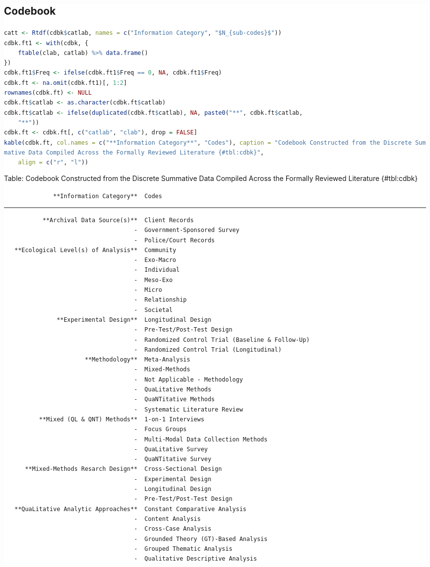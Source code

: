 ```r
```


## Codebook



```r
catt <- Rtdf(cdbk$catlab, names = c("Information Category", "$N_{sub-codes}$"))
cdbk.ft1 <- with(cdbk, {
    ftable(clab, catlab) %>% data.frame()
})
cdbk.ft1$Freq <- ifelse(cdbk.ft1$Freq == 0, NA, cdbk.ft1$Freq)
cdbk.ft <- na.omit(cdbk.ft1)[, 1:2]
rownames(cdbk.ft) <- NULL
cdbk.ft$catlab <- as.character(cdbk.ft$catlab)
cdbk.ft$catlab <- ifelse(duplicated(cdbk.ft$catlab), NA, paste0("**", cdbk.ft$catlab, 
    "**"))
cdbk.ft <- cdbk.ft[, c("catlab", "clab"), drop = FALSE]
kable(cdbk.ft, col.names = c("**Information Category**", "Codes"), caption = "Codebook Constructed from the Discrete Summative Data Compiled Across the Formally Reviewed Literature {#tbl:cdbk}", 
    align = c("r", "l"))
```



Table: Codebook Constructed from the Discrete Summative Data Compiled Across the Formally Reviewed Literature {#tbl:cdbk}

                  **Information Category**  Codes                                              
------------------------------------------  ---------------------------------------------------
               **Archival Data Source(s)**  Client Records                                     
                                         -  Government-Sponsored Survey                        
                                         -  Police/Court Records                               
       **Ecological Level(s) of Analysis**  Community                                          
                                         -  Exo-Macro                                          
                                         -  Individual                                         
                                         -  Meso-Exo                                           
                                         -  Micro                                              
                                         -  Relationship                                       
                                         -  Societal                                           
                   **Experimental Design**  Longitudinal Design                                
                                         -  Pre-Test/Post-Test Design                          
                                         -  Randomized Control Trial (Baseline & Follow-Up)    
                                         -  Randomized Control Trial (Longitudinal)            
                           **Methodology**  Meta-Analysis                                      
                                         -  Mixed-Methods                                      
                                         -  Not Applicable - Methodology                       
                                         -  QuaLitative Methods                                
                                         -  QuaNTitative Methods                               
                                         -  Systematic Literature Review                       
              **Mixed (QL & QNT) Methods**  1-on-1 Interviews                                  
                                         -  Focus Groups                                       
                                         -  Multi-Modal Data Collection Methods                
                                         -  QuaLitative Survey                                 
                                         -  QuaNTitative Survey                                
          **Mixed-Methods Resarch Design**  Cross-Sectional Design                             
                                         -  Experimental Design                                
                                         -  Longitudinal Design                                
                                         -  Pre-Test/Post-Test Design                          
       **QuaLitative Analytic Approaches**  Constant Comparative Analysis                      
                                         -  Content Analysis                                   
                                         -  Cross-Case Analysis                                
                                         -  Grounded Theory (GT)-Based Analysis                
                                         -  Grouped Thematic Analysis                          
                                         -  Qualitative Descriptive Analysis                   